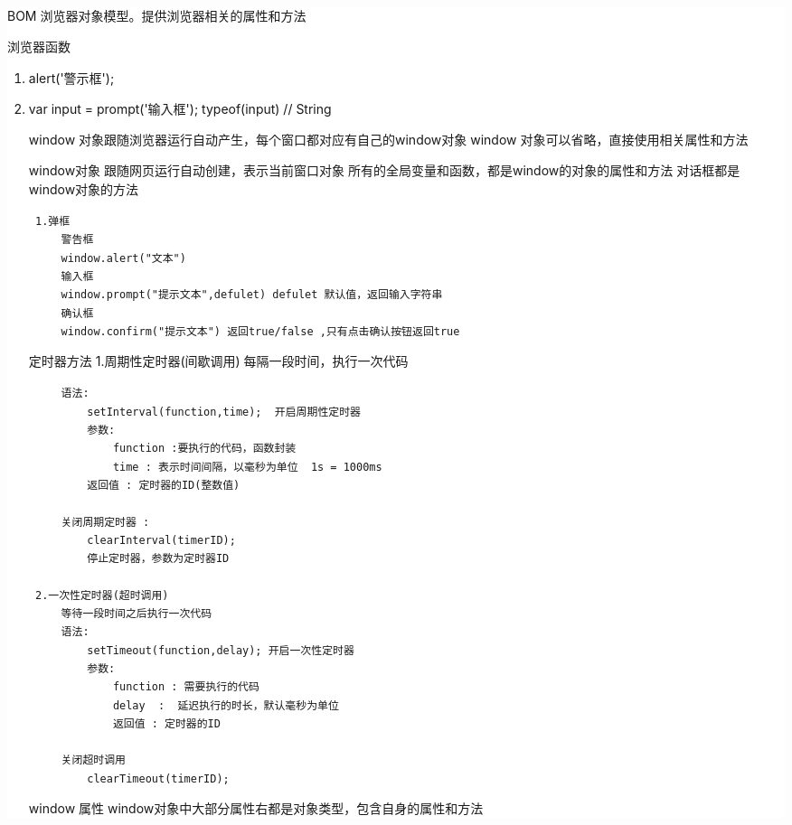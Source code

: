 

BOM
    浏览器对象模型。提供浏览器相关的属性和方法




浏览器函数   

1. alert('警示框');
2. var input = prompt('输入框');
   typeof(input) // String

    window 对象跟随浏览器运行自动产生，每个窗口都对应有自己的window对象
    window 对象可以省略，直接使用相关属性和方法
    
    window对象
        跟随网页运行自动创建，表示当前窗口对象
        所有的全局变量和函数，都是window的对象的属性和方法
        对话框都是window对象的方法
    
        1.弹框
            警告框
            window.alert("文本")  
            输入框
            window.prompt("提示文本",defulet) defulet 默认值，返回输入字符串
            确认框
            window.confirm("提示文本") 返回true/false ,只有点击确认按钮返回true
    
    定时器方法
        1.周期性定时器(间歇调用)
            每隔一段时间，执行一次代码
    
            语法:
                setInterval(function,time);  开启周期性定时器
                参数: 
                    function :要执行的代码，函数封装
                    time : 表示时间间隔，以毫秒为单位  1s = 1000ms
                返回值 : 定时器的ID(整数值)
            
            关闭周期定时器 :
                clearInterval(timerID);
                停止定时器，参数为定时器ID
        
        2.一次性定时器(超时调用)
            等待一段时间之后执行一次代码
            语法:
                setTimeout(function,delay); 开启一次性定时器
                参数:
                    function : 需要执行的代码
                    delay  :  延迟执行的时长，默认毫秒为单位
                    返回值 : 定时器的ID
    
            关闭超时调用
                clearTimeout(timerID);
            
    window 属性
        window对象中大部分属性右都是对象类型，包含自身的属性和方法
        
